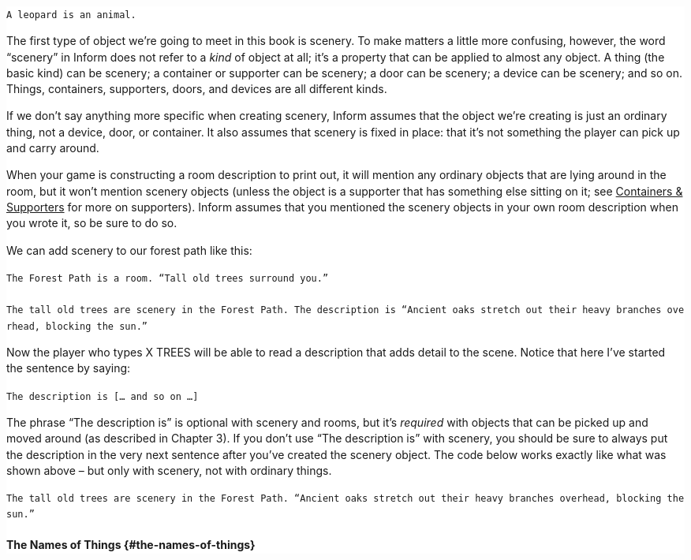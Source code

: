 ```
A leopard is an animal.
```

The first type of object we’re going to meet in this book is scenery. To
make matters a little more confusing, however, the word “scenery” in
Inform does not refer to a *kind* of object at all; it’s a property that
can be applied to almost any object. A thing (the basic kind) can be
scenery; a container or supporter can be scenery; a door can be scenery;
a device can be scenery; and so on. Things, containers, supporters,
doors, and devices are all different kinds.

If we don’t say anything more specific when creating scenery, Inform
assumes that the object we’re creating is just an ordinary thing, not a
device, door, or container. It also assumes that scenery is fixed in
place: that it’s not something the player can pick up and carry around.

When your game is constructing a room description to print out, it will
mention any ordinary objects that are lying around in the room, but it
won’t mention scenery objects (unless the object is a supporter that has
something else sitting on it; see [Containers &
Supporters](#containers-supporters) for more on supporters). Inform
assumes that you mentioned the scenery objects in your own room
description when you wrote it, so be sure to do so.

We can add scenery to our forest path like this:

```
The Forest Path is a room. “Tall old trees surround you.”

The tall old trees are scenery in the Forest Path. The description is “Ancient oaks stretch out their heavy branches overhead, blocking the sun.”
```

Now the player who types X TREES will be able to read a description that
adds detail to the scene. Notice that here I’ve started the sentence by
saying:

```
The description is [… and so on …]
```

The phrase “The description is” is optional with scenery and rooms, but
it’s *required* with objects that can be picked up and moved around (as
described in Chapter 3). If you don’t use “The description is” with
scenery, you should be sure to always put the description in the very
next sentence after you’ve created the scenery object. The code below
works exactly like what was shown above – but only with scenery, not
with ordinary things.

```
The tall old trees are scenery in the Forest Path. “Ancient oaks stretch out their heavy branches overhead, blocking the sun.”
```

#### The Names of Things   {#the-names-of-things}


[1]: https://github.com/i7/extensions/blob/10.1/Eric%20Eve/Exit%20Lister-v11.i7x
[2]: https://github.com/i7/extensions/blob/10.1/Jon%20Ingold/Far%20Away-v5.i7x
[3]: https://aareed.itch.io/blue-lacuna
[4]: https://github.com/i7/extensions/blob/9.3/Aaron%20Reed/Keyword%20Interface.i7x
[5]: https://github.com/i7/extensions/blob/10.1/Emily%20Short/Deluxe%20Doors-v4.i7x
[6]: https://github.com/ganelson/inform/blob/master/inform7/Internal/Extensions/Eric%20Eve/Epistemology.i7x
[7]: https://github.com/i7/extensions/blob/10.1/Andrew%20Owen/Secret%20Doors-v1.i7x